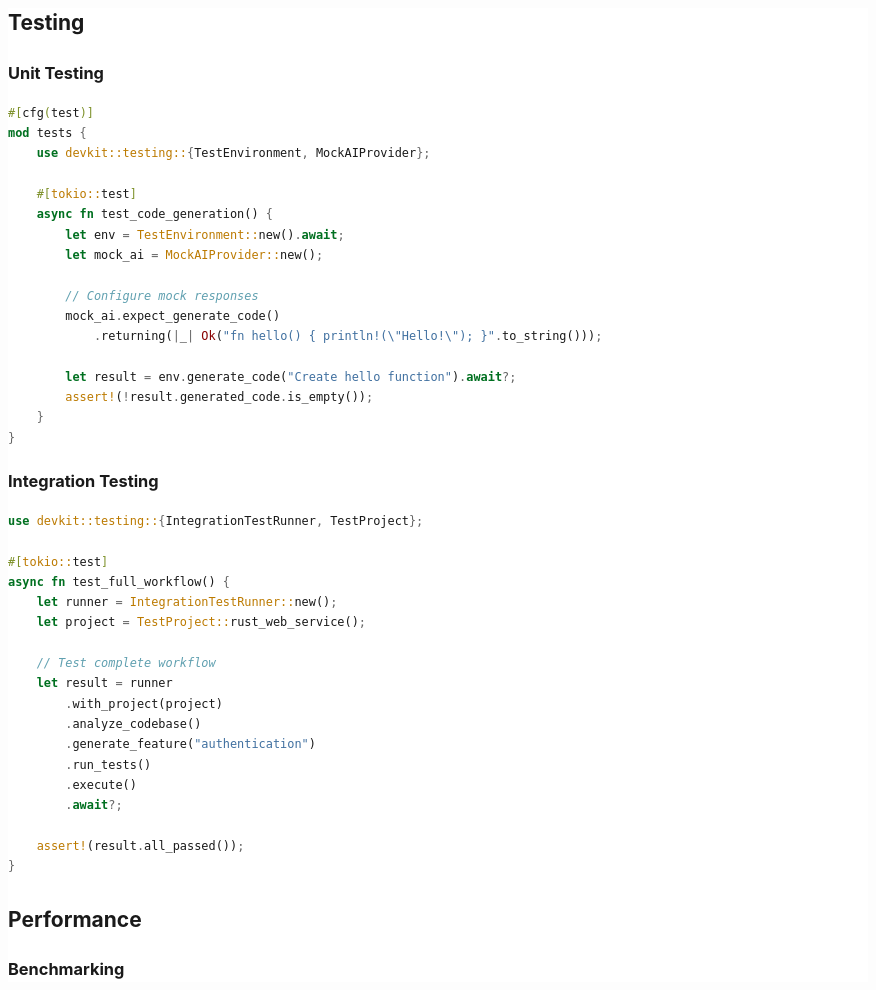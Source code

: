 ## Testing

### Unit Testing

```rust
#[cfg(test)]
mod tests {
    use devkit::testing::{TestEnvironment, MockAIProvider};
    
    #[tokio::test]
    async fn test_code_generation() {
        let env = TestEnvironment::new().await;
        let mock_ai = MockAIProvider::new();
        
        // Configure mock responses
        mock_ai.expect_generate_code()
            .returning(|_| Ok("fn hello() { println!(\"Hello!\"); }".to_string()));
        
        let result = env.generate_code("Create hello function").await?;
        assert!(!result.generated_code.is_empty());
    }
}
```

### Integration Testing

```rust
use devkit::testing::{IntegrationTestRunner, TestProject};

#[tokio::test]
async fn test_full_workflow() {
    let runner = IntegrationTestRunner::new();
    let project = TestProject::rust_web_service();
    
    // Test complete workflow
    let result = runner
        .with_project(project)
        .analyze_codebase()
        .generate_feature("authentication")
        .run_tests()
        .execute()
        .await?;
    
    assert!(result.all_passed());
}
```

## Performance

### Benchmarking
